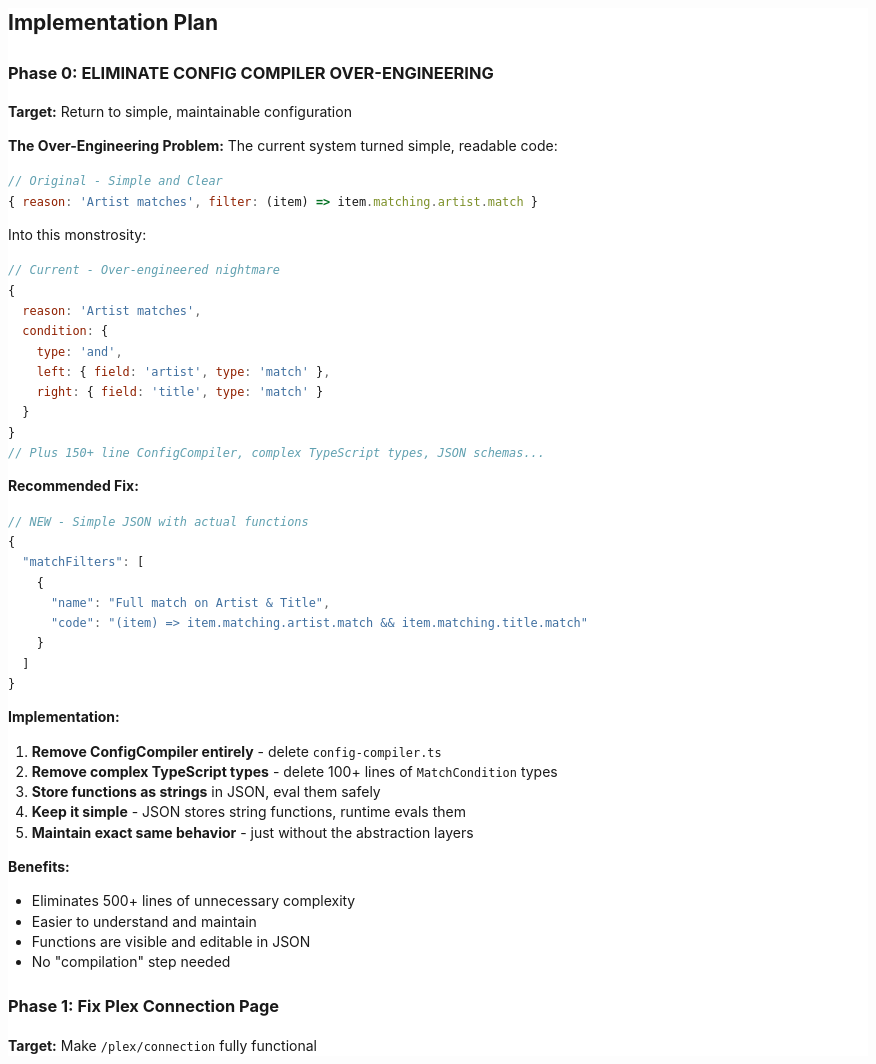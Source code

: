 
## Implementation Plan

### Phase 0: **ELIMINATE CONFIG COMPILER OVER-ENGINEERING** 
**Target:** Return to simple, maintainable configuration

**The Over-Engineering Problem:**
The current system turned simple, readable code:
```javascript
// Original - Simple and Clear  
{ reason: 'Artist matches', filter: (item) => item.matching.artist.match }
```

Into this monstrosity:
```javascript
// Current - Over-engineered nightmare
{
  reason: 'Artist matches',
  condition: {
    type: 'and',
    left: { field: 'artist', type: 'match' },
    right: { field: 'title', type: 'match' }
  }
}
// Plus 150+ line ConfigCompiler, complex TypeScript types, JSON schemas...
```

**Recommended Fix:**
```javascript
// NEW - Simple JSON with actual functions
{
  "matchFilters": [
    {
      "name": "Full match on Artist & Title", 
      "code": "(item) => item.matching.artist.match && item.matching.title.match"
    }
  ]
}
```

**Implementation:**
1. **Remove ConfigCompiler entirely** - delete `config-compiler.ts`
2. **Remove complex TypeScript types** - delete 100+ lines of `MatchCondition` types
3. **Store functions as strings** in JSON, eval them safely
4. **Keep it simple** - JSON stores string functions, runtime evals them
5. **Maintain exact same behavior** - just without the abstraction layers

**Benefits:**
- Eliminates 500+ lines of unnecessary complexity
- Easier to understand and maintain
- Functions are visible and editable in JSON
- No "compilation" step needed

### Phase 1: Fix Plex Connection Page
**Target:** Make `/plex/connection` fully functional
